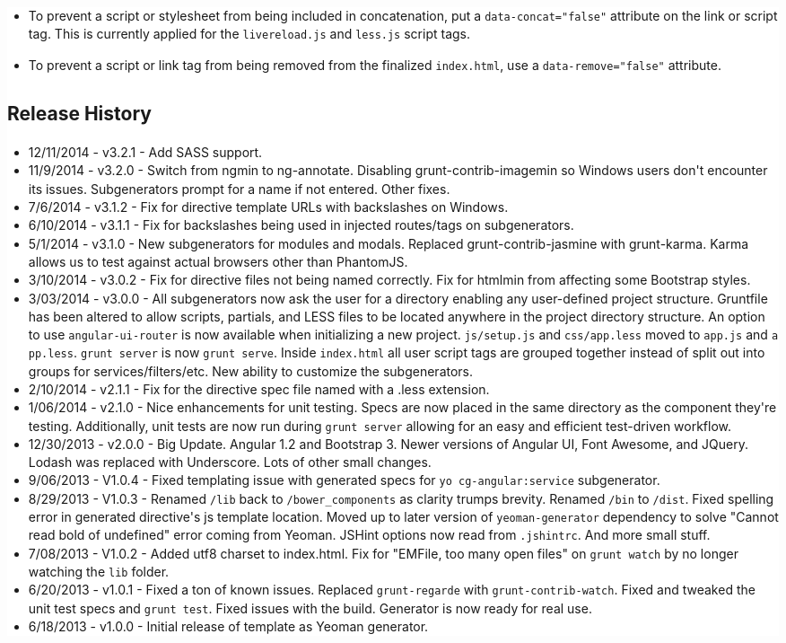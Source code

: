 * To prevent a script or stylesheet from being included in concatenation, put a `data-concat="false"` attribute on the link or script tag.  This is currently applied for the `livereload.js` and `less.js` script tags.

* To prevent a script or link tag from being removed from the finalized `index.html`, use a `data-remove="false"` attribute.


Release History
-------------
* 12/11/2014 - v3.2.1 - Add SASS support.
* 11/9/2014 - v3.2.0 - Switch from ngmin to ng-annotate.  Disabling grunt-contrib-imagemin so Windows users don't encounter its issues.  Subgenerators prompt for a name if not entered.  Other fixes.
* 7/6/2014 - v3.1.2 - Fix for directive template URLs with backslashes on Windows.
* 6/10/2014 - v3.1.1 - Fix for backslashes being used in injected routes/tags on subgenerators.
* 5/1/2014 - v3.1.0 - New subgenerators for modules and modals.  Replaced grunt-contrib-jasmine with grunt-karma.  Karma allows us to test against actual browsers other than PhantomJS.
* 3/10/2014 - v3.0.2 - Fix for directive files not being named correctly.  Fix for htmlmin from affecting some Bootstrap styles.
* 3/03/2014 - v3.0.0 - All subgenerators now ask the user for a directory enabling any user-defined project structure.  Gruntfile has been altered to allow scripts, partials, and LESS files to be located anywhere in the project directory structure.  An option to use `angular-ui-router` is now available when initializing a new project. `js/setup.js` and `css/app.less` moved to `app.js` and `app.less`.  `grunt server` is now `grunt serve`.  Inside `index.html` all user script tags are grouped together instead of split out into groups for services/filters/etc.  New ability to customize the subgenerators.
* 2/10/2014 - v2.1.1 - Fix for the directive spec file named with a .less extension.
* 1/06/2014 - v2.1.0 - Nice enhancements for unit testing.  Specs are now placed in the same directory as the component they're testing.  Additionally, unit tests are now run during `grunt server` allowing for an easy and efficient test-driven workflow.
* 12/30/2013 - v2.0.0 - Big Update.  Angular 1.2 and Bootstrap 3.  Newer versions of Angular UI, Font Awesome, and JQuery.  Lodash was replaced with Underscore.  Lots of other small changes.
* 9/06/2013 - V1.0.4 - Fixed templating issue with generated specs for `yo cg-angular:service` subgenerator.
* 8/29/2013 - V1.0.3 - Renamed `/lib` back to `/bower_components` as clarity trumps brevity.  Renamed `/bin` to `/dist`. Fixed spelling error in generated directive's js template location.  Moved up to later version of `yeoman-generator` dependency to solve "Cannot read bold of undefined" error coming from Yeoman.  JSHint options now read from `.jshintrc`.  And more small stuff.
* 7/08/2013 - V1.0.2 - Added utf8 charset to index.html.  Fix for "EMFile, too many open files" on `grunt watch` by no longer watching the `lib` folder.
* 6/20/2013 - v1.0.1 - Fixed a ton of known issues.  Replaced `grunt-regarde` with `grunt-contrib-watch`.  Fixed and tweaked the unit test specs and `grunt test`.  Fixed issues with the build.  Generator is now ready for real use.
* 6/18/2013 - v1.0.0 - Initial release of template as Yeoman generator.
